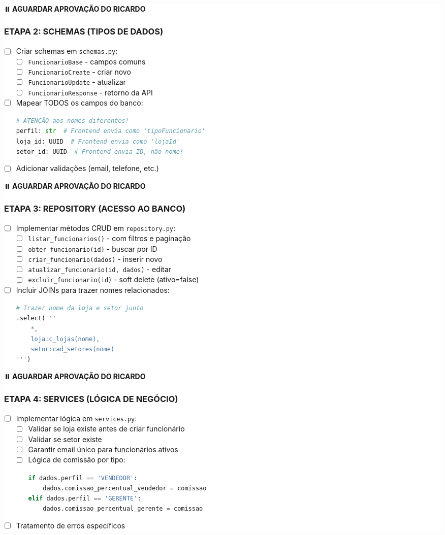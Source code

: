 **⏸️ AGUARDAR APROVAÇÃO DO RICARDO**

### **ETAPA 2: SCHEMAS (TIPOS DE DADOS)**
- [ ] Criar schemas em `schemas.py`:
  - [ ] `FuncionarioBase` - campos comuns
  - [ ] `FuncionarioCreate` - criar novo
  - [ ] `FuncionarioUpdate` - atualizar
  - [ ] `FuncionarioResponse` - retorno da API
- [ ] Mapear TODOS os campos do banco:
  ```python
  # ATENÇÃO aos nomes diferentes!
  perfil: str  # Frontend envia como 'tipoFuncionario'
  loja_id: UUID  # Frontend envia como 'lojaId'
  setor_id: UUID  # Frontend envia ID, não nome!
  ```
- [ ] Adicionar validações (email, telefone, etc.)

**⏸️ AGUARDAR APROVAÇÃO DO RICARDO**

### **ETAPA 3: REPOSITORY (ACESSO AO BANCO)**
- [ ] Implementar métodos CRUD em `repository.py`:
  - [ ] `listar_funcionarios()` - com filtros e paginação
  - [ ] `obter_funcionario(id)` - buscar por ID
  - [ ] `criar_funcionario(dados)` - inserir novo
  - [ ] `atualizar_funcionario(id, dados)` - editar
  - [ ] `excluir_funcionario(id)` - soft delete (ativo=false)
- [ ] Incluir JOINs para trazer nomes relacionados:
  ```python
  # Trazer nome da loja e setor junto
  .select('''
      *,
      loja:c_lojas(nome),
      setor:cad_setores(nome)
  ''')
  ```

**⏸️ AGUARDAR APROVAÇÃO DO RICARDO**

### **ETAPA 4: SERVICES (LÓGICA DE NEGÓCIO)**
- [ ] Implementar lógica em `services.py`:
  - [ ] Validar se loja existe antes de criar funcionário
  - [ ] Validar se setor existe
  - [ ] Garantir email único para funcionários ativos
  - [ ] Lógica de comissão por tipo:
    ```python
    if dados.perfil == 'VENDEDOR':
        dados.comissao_percentual_vendedor = comissao
    elif dados.perfil == 'GERENTE':
        dados.comissao_percentual_gerente = comissao
    ```
- [ ] Tratamento de erros específicos
